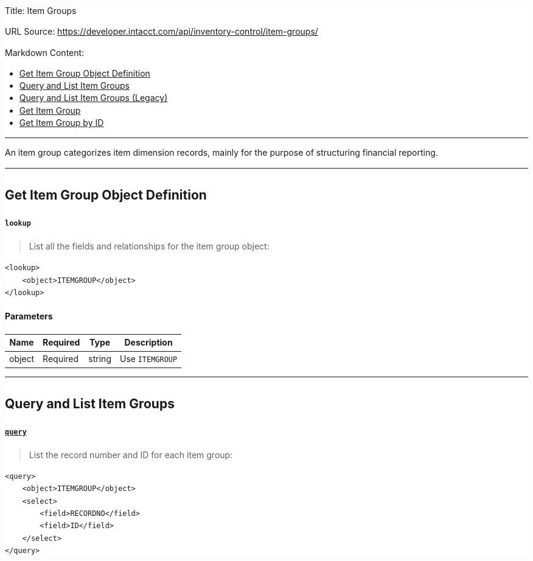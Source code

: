 Title: Item Groups

URL Source: https://developer.intacct.com/api/inventory-control/item-groups/

Markdown Content:
*   [Get Item Group Object Definition](https://developer.intacct.com/api/inventory-control/item-groups/#get-item-group-object-definition)
*   [Query and List Item Groups](https://developer.intacct.com/api/inventory-control/item-groups/#query-and-list-item-groups)
*   [Query and List Item Groups (Legacy)](https://developer.intacct.com/api/inventory-control/item-groups/#query-and-list-item-groups-legacy)
*   [Get Item Group](https://developer.intacct.com/api/inventory-control/item-groups/#get-item-group)
*   [Get Item Group by ID](https://developer.intacct.com/api/inventory-control/item-groups/#get-item-group-by-id)

* * *

An item group categorizes item dimension records, mainly for the purpose of structuring financial reporting.

* * *

Get Item Group Object Definition
--------------------------------

#### `lookup`

> List all the fields and relationships for the item group object:

```
<lookup>
    <object>ITEMGROUP</object>
</lookup>
```

#### Parameters

| Name | Required | Type | Description |
| --- | --- | --- | --- |
| object | Required | string | Use `ITEMGROUP` |

* * *

Query and List Item Groups
--------------------------

#### [`query`](https://developer.intacct.com/web-services/queries/)

> List the record number and ID for each item group:

```
<query>
    <object>ITEMGROUP</object>
    <select>
        <field>RECORDNO</field>
        <field>ID</field>
    </select>
</query>
```
